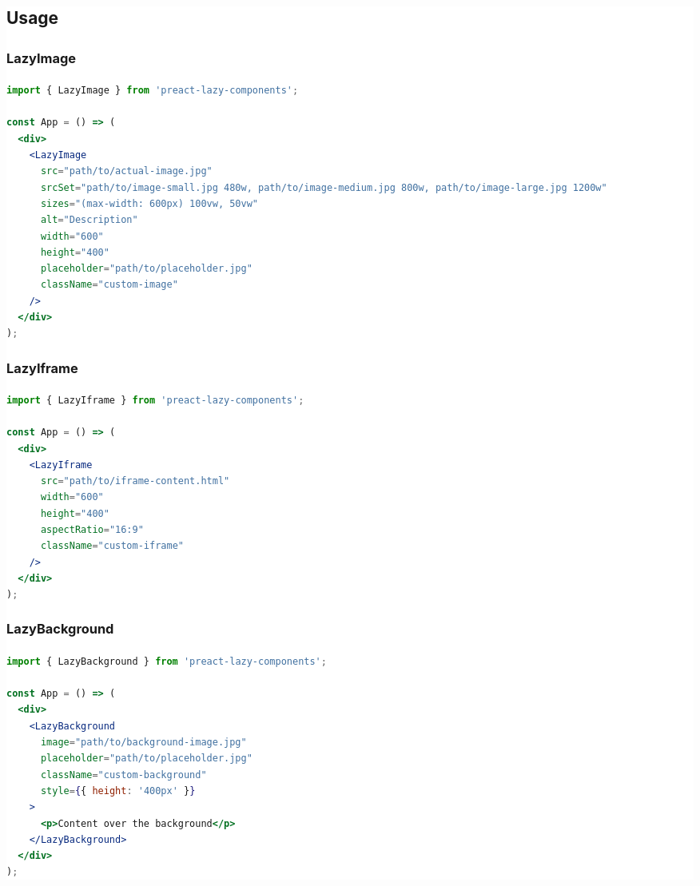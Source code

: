 ## Usage

### LazyImage

```jsx
import { LazyImage } from 'preact-lazy-components';

const App = () => (
  <div>
    <LazyImage
      src="path/to/actual-image.jpg"
      srcSet="path/to/image-small.jpg 480w, path/to/image-medium.jpg 800w, path/to/image-large.jpg 1200w"
      sizes="(max-width: 600px) 100vw, 50vw"
      alt="Description"
      width="600"
      height="400"
      placeholder="path/to/placeholder.jpg"
      className="custom-image"
    />
  </div>
);
```

### LazyIframe

```jsx
import { LazyIframe } from 'preact-lazy-components';

const App = () => (
  <div>
    <LazyIframe
      src="path/to/iframe-content.html"
      width="600"
      height="400"
      aspectRatio="16:9"
      className="custom-iframe"
    />
  </div>
);
```

### LazyBackground

```jsx
import { LazyBackground } from 'preact-lazy-components';

const App = () => (
  <div>
    <LazyBackground
      image="path/to/background-image.jpg"
      placeholder="path/to/placeholder.jpg"
      className="custom-background"
      style={{ height: '400px' }}
    >
      <p>Content over the background</p>
    </LazyBackground>
  </div>
);
```
